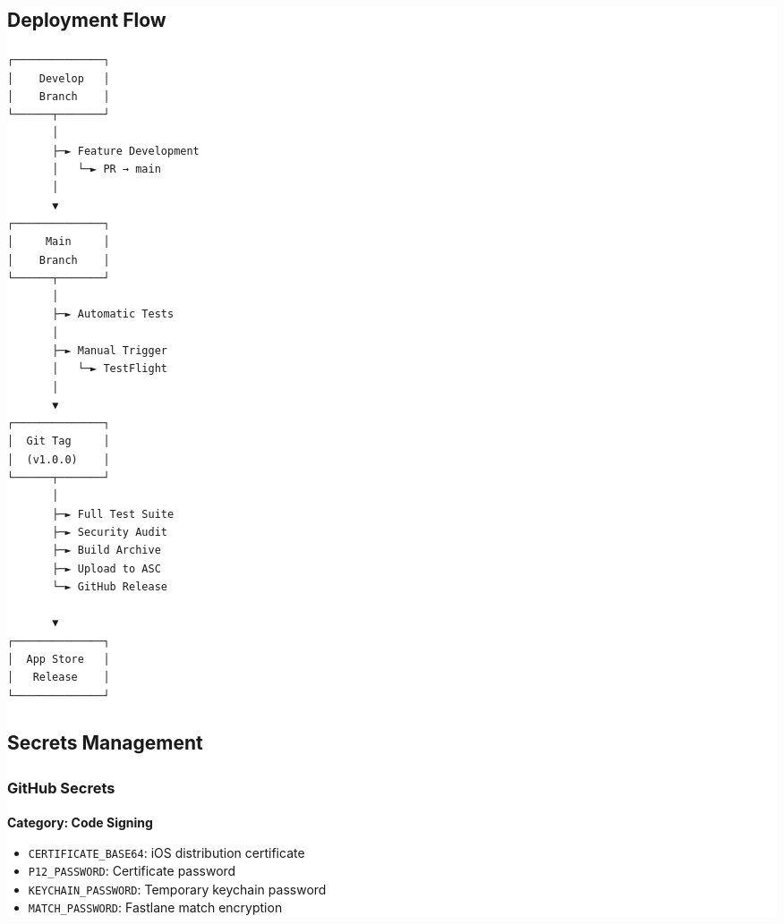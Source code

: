 ## Deployment Flow

```
┌──────────────┐
│    Develop   │
│    Branch    │
└──────┬───────┘
       │
       ├─► Feature Development
       │   └─► PR → main
       │
       ▼
┌──────────────┐
│     Main     │
│    Branch    │
└──────┬───────┘
       │
       ├─► Automatic Tests
       │
       ├─► Manual Trigger
       │   └─► TestFlight
       │
       ▼
┌──────────────┐
│  Git Tag     │
│  (v1.0.0)    │
└──────┬───────┘
       │
       ├─► Full Test Suite
       ├─► Security Audit
       ├─► Build Archive
       ├─► Upload to ASC
       └─► GitHub Release

       ▼
┌──────────────┐
│  App Store   │
│   Release    │
└──────────────┘
```

## Secrets Management

### GitHub Secrets

**Category: Code Signing**
- `CERTIFICATE_BASE64`: iOS distribution certificate
- `P12_PASSWORD`: Certificate password
- `KEYCHAIN_PASSWORD`: Temporary keychain password
- `MATCH_PASSWORD`: Fastlane match encryption
